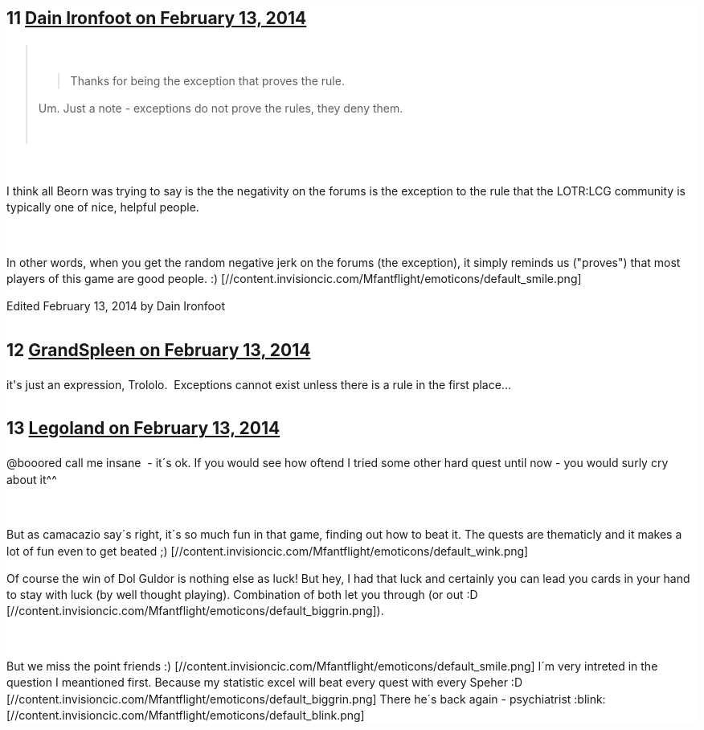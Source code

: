 ## 11 [Dain Ironfoot on February 13, 2014](https://community.fantasyflightgames.com/topic/99126-escape-from-dol-guldor-only-core-set-cards-pass/?do=findComment&comment=983546)

>  
> 
> > Thanks for being the exception that proves the rule.
> 
> Um. Just a note - exceptions do not prove the rules, they deny them.
> 
>  

 

I think all Beorn was trying to say is the the negativity on the forums is the exception to the rule that the LOTR:LCG community is typically one of nice, helpful people.

 

In other words, when you get the random negative jerk on the forums (the exception), it simply reminds us ("proves") that most players of this game are good people. :) [//content.invisioncic.com/Mfantflight/emoticons/default_smile.png]

Edited February 13, 2014 by Dain Ironfoot

## 12 [GrandSpleen on February 13, 2014](https://community.fantasyflightgames.com/topic/99126-escape-from-dol-guldor-only-core-set-cards-pass/?do=findComment&comment=983548)

it's just an expression, Trololo.  Exceptions cannot exist unless there is a rule in the first place...

## 13 [Legoland on February 13, 2014](https://community.fantasyflightgames.com/topic/99126-escape-from-dol-guldor-only-core-set-cards-pass/?do=findComment&comment=983551)

@booored call me insane  - it´s ok. If you would see how oftend I tried some other hard quest until now - you would surly cry about it^^

 

But as camacazio say´s right, it´s so much fun in that game, finding out how to beat it. The quests are thematicly and it makes a lot of fun even to get beated ;) [//content.invisioncic.com/Mfantflight/emoticons/default_wink.png]

Of course the win of Dol Guldor is nothing else as luck! But hey, I had that luck and certainly you can lead you cards in your hand to stay with luck (by well thought playing). Combination of both let you through (or out :D [//content.invisioncic.com/Mfantflight/emoticons/default_biggrin.png]).

 

But we miss the point friends :) [//content.invisioncic.com/Mfantflight/emoticons/default_smile.png] I´m very intreted in the question I meantioned first. Because my statistic excel will beat every quest with every Speher :D [//content.invisioncic.com/Mfantflight/emoticons/default_biggrin.png] There he´s back again - psychiatrist :blink: [//content.invisioncic.com/Mfantflight/emoticons/default_blink.png]
